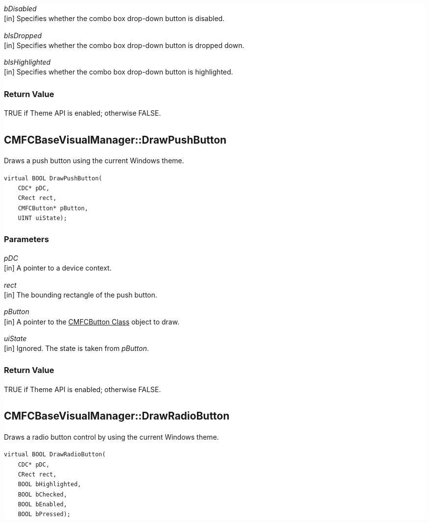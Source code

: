 *bDisabled*\
[in] Specifies whether the combo box drop-down button is disabled.

*bIsDropped*\
[in] Specifies whether the combo box drop-down button is dropped down.

*bIsHighlighted*\
[in] Specifies whether the combo box drop-down button is highlighted.

### Return Value

TRUE if Theme API is enabled; otherwise FALSE.

## <a name="drawpushbutton"></a> CMFCBaseVisualManager::DrawPushButton

Draws a push button using the current Windows theme.

```
virtual BOOL DrawPushButton(
    CDC* pDC,
    CRect rect,
    CMFCButton* pButton,
    UINT uiState);
```

### Parameters

*pDC*<br/>
[in] A pointer to a device context.

*rect*<br/>
[in] The bounding rectangle of the push button.

*pButton*<br/>
[in] A pointer to the [CMFCButton Class](../../mfc/reference/cmfcbutton-class.md) object to draw.

*uiState*<br/>
[in] Ignored. The state is taken from *pButton*.

### Return Value

TRUE if Theme API is enabled; otherwise FALSE.

## <a name="drawradiobutton"></a> CMFCBaseVisualManager::DrawRadioButton

Draws a radio button control by using the current Windows theme.

```
virtual BOOL DrawRadioButton(
    CDC* pDC,
    CRect rect,
    BOOL bHighlighted,
    BOOL bChecked,
    BOOL bEnabled,
    BOOL bPressed);
```

